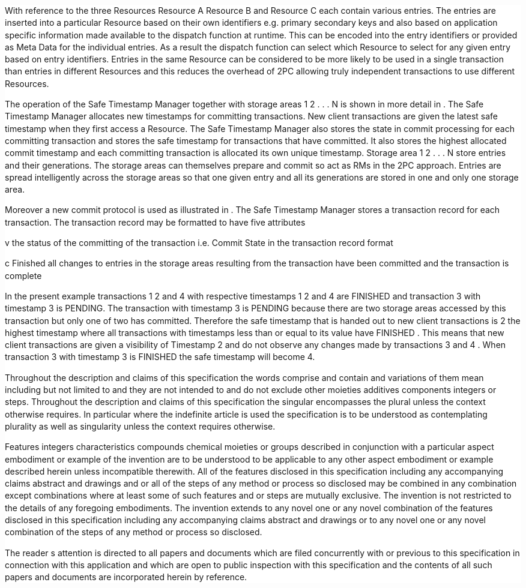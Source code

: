With reference to the three Resources Resource A Resource B and Resource C each contain various entries. The entries are inserted into a particular Resource based on their own identifiers e.g. primary secondary keys and also based on application specific information made available to the dispatch function at runtime. This can be encoded into the entry identifiers or provided as Meta Data for the individual entries. As a result the dispatch function can select which Resource to select for any given entry based on entry identifiers. Entries in the same Resource can be considered to be more likely to be used in a single transaction than entries in different Resources and this reduces the overhead of 2PC allowing truly independent transactions to use different Resources.

The operation of the Safe Timestamp Manager together with storage areas 1 2 . . . N is shown in more detail in . The Safe Timestamp Manager allocates new timestamps for committing transactions. New client transactions are given the latest safe timestamp when they first access a Resource. The Safe Timestamp Manager also stores the state in commit processing for each committing transaction and stores the safe timestamp for transactions that have committed. It also stores the highest allocated commit timestamp and each committing transaction is allocated its own unique timestamp. Storage area 1 2 . . . N store entries and their generations. The storage areas can themselves prepare and commit so act as RMs in the 2PC approach. Entries are spread intelligently across the storage areas so that one given entry and all its generations are stored in one and only one storage area.

Moreover a new commit protocol is used as illustrated in . The Safe Timestamp Manager stores a transaction record for each transaction. The transaction record may be formatted to have five attributes 

v the status of the committing of the transaction i.e. Commit State in the transaction record format 

c Finished all changes to entries in the storage areas resulting from the transaction have been committed and the transaction is complete

In the present example transactions 1 2 and 4 with respective timestamps 1 2 and 4 are FINISHED and transaction 3 with timestamp 3 is PENDING. The transaction with timestamp 3 is PENDING because there are two storage areas accessed by this transaction but only one of two has committed. Therefore the safe timestamp that is handed out to new client transactions is 2 the highest timestamp where all transactions with timestamps less than or equal to its value have FINISHED . This means that new client transactions are given a visibility of Timestamp 2 and do not observe any changes made by transactions 3 and 4 . When transaction 3 with timestamp 3 is FINISHED the safe timestamp will become 4.

Throughout the description and claims of this specification the words comprise and contain and variations of them mean including but not limited to and they are not intended to and do not exclude other moieties additives components integers or steps. Throughout the description and claims of this specification the singular encompasses the plural unless the context otherwise requires. In particular where the indefinite article is used the specification is to be understood as contemplating plurality as well as singularity unless the context requires otherwise.

Features integers characteristics compounds chemical moieties or groups described in conjunction with a particular aspect embodiment or example of the invention are to be understood to be applicable to any other aspect embodiment or example described herein unless incompatible therewith. All of the features disclosed in this specification including any accompanying claims abstract and drawings and or all of the steps of any method or process so disclosed may be combined in any combination except combinations where at least some of such features and or steps are mutually exclusive. The invention is not restricted to the details of any foregoing embodiments. The invention extends to any novel one or any novel combination of the features disclosed in this specification including any accompanying claims abstract and drawings or to any novel one or any novel combination of the steps of any method or process so disclosed.

The reader s attention is directed to all papers and documents which are filed concurrently with or previous to this specification in connection with this application and which are open to public inspection with this specification and the contents of all such papers and documents are incorporated herein by reference.

